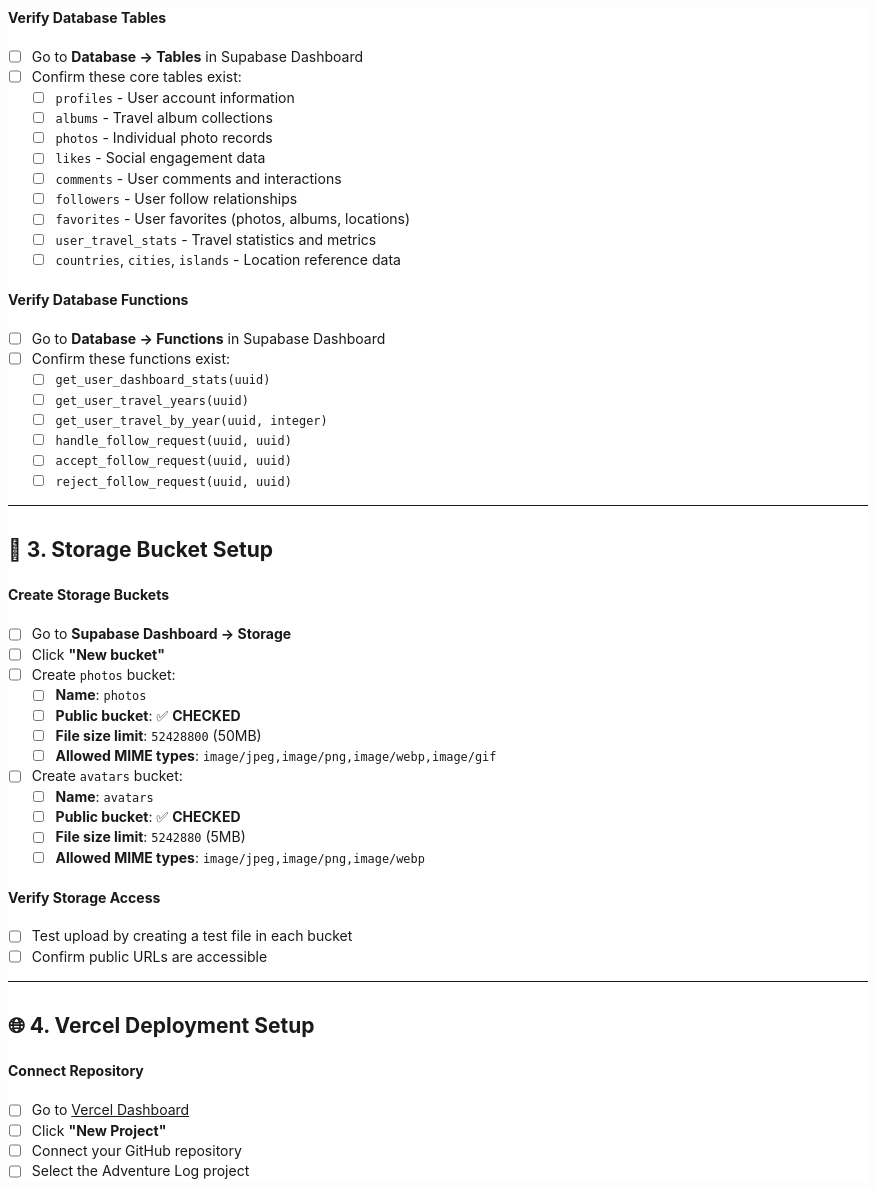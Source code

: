 #### Verify Database Tables
- [ ] Go to **Database → Tables** in Supabase Dashboard
- [ ] Confirm these core tables exist:
  - [ ] `profiles` - User account information
  - [ ] `albums` - Travel album collections
  - [ ] `photos` - Individual photo records
  - [ ] `likes` - Social engagement data
  - [ ] `comments` - User comments and interactions
  - [ ] `followers` - User follow relationships
  - [ ] `favorites` - User favorites (photos, albums, locations)
  - [ ] `user_travel_stats` - Travel statistics and metrics
  - [ ] `countries`, `cities`, `islands` - Location reference data

#### Verify Database Functions
- [ ] Go to **Database → Functions** in Supabase Dashboard
- [ ] Confirm these functions exist:
  - [ ] `get_user_dashboard_stats(uuid)`
  - [ ] `get_user_travel_years(uuid)`
  - [ ] `get_user_travel_by_year(uuid, integer)`
  - [ ] `handle_follow_request(uuid, uuid)`
  - [ ] `accept_follow_request(uuid, uuid)`
  - [ ] `reject_follow_request(uuid, uuid)`

---

## 💾 **3. Storage Bucket Setup**

#### Create Storage Buckets
- [ ] Go to **Supabase Dashboard → Storage**
- [ ] Click **"New bucket"**
- [ ] Create `photos` bucket:
  - [ ] **Name**: `photos`
  - [ ] **Public bucket**: ✅ **CHECKED**
  - [ ] **File size limit**: `52428800` (50MB)
  - [ ] **Allowed MIME types**: `image/jpeg,image/png,image/webp,image/gif`
- [ ] Create `avatars` bucket:
  - [ ] **Name**: `avatars`
  - [ ] **Public bucket**: ✅ **CHECKED**
  - [ ] **File size limit**: `5242880` (5MB)
  - [ ] **Allowed MIME types**: `image/jpeg,image/png,image/webp`

#### Verify Storage Access
- [ ] Test upload by creating a test file in each bucket
- [ ] Confirm public URLs are accessible

---

## 🌐 **4. Vercel Deployment Setup**

#### Connect Repository
- [ ] Go to [Vercel Dashboard](https://vercel.com/dashboard)
- [ ] Click **"New Project"**
- [ ] Connect your GitHub repository
- [ ] Select the Adventure Log project
